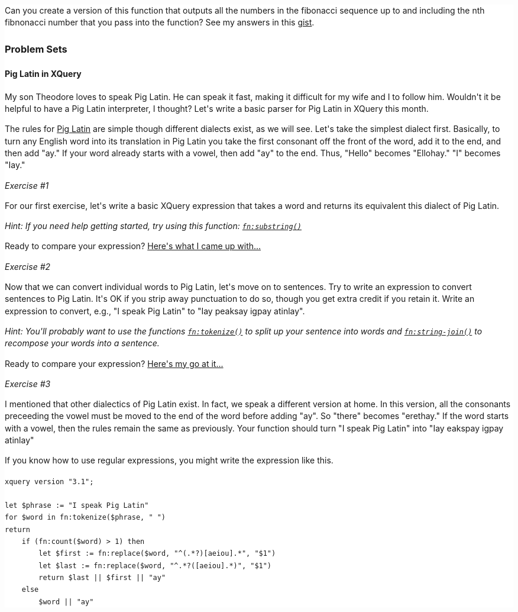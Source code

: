 Can you create a version of this function that outputs all the numbers in the fibonacci sequence up to and including the nth fibnonacci number that you pass into the function? See my answers in this [gist](https://gist.github.com/CliffordAnderson/7997843).

### Problem Sets

#### Pig Latin in XQuery

My son Theodore loves to speak Pig Latin. He can speak it fast, making it difficult for my wife and I to follow him. Wouldn't it be helpful to have a Pig Latin interpreter, I thought? Let's write a basic parser for Pig Latin in XQuery this month.

The rules for [Pig Latin](https://en.wikipedia.org/wiki/Pig_Latin) are simple though different dialects exist, as we will see. Let's take the simplest dialect first. Basically, to turn any English word into its translation in Pig Latin you take the first consonant off the front of the word, add it to the end, and then add "ay." If your word already starts with a vowel, then add "ay" to the end. Thus, "Hello" becomes "Ellohay." "I" becomes "Iay."

*Exercise #1*

For our first exercise, let's write a basic XQuery expression that takes a word and returns its equivalent this dialect of Pig Latin.

*Hint: If you need help getting started, try using this function: [`fn:substring()`](http://www.xqueryfunctions.com/xq/fn_substring.html)*

Ready to compare your expression? [Here's what I came up with...](https://gist.github.com/CliffordAnderson/076b5e82f1d7e22e05ca)

*Exercise #2*

Now that we can convert individual words to Pig Latin, let's move on to sentences. Try to write an expression to convert sentences to Pig Latin. It's OK if you strip away punctuation to do so, though you get extra credit if you retain it. Write an expression to convert, e.g., "I speak Pig Latin" to "Iay peaksay igpay atinlay".

*Hint: You'll probably want to use the functions [`fn:tokenize()`](http://www.xqueryfunctions.com/xq/fn_tokenize.html) to split up your sentence into words and [`fn:string-join()`](http://www.xqueryfunctions.com/xq/fn_string-join.html) to recompose your words into a sentence.*

Ready to compare your expression? [Here's my go at it...](https://gist.github.com/CliffordAnderson/e75fd3e4e3e569a661cf)

*Exercise #3*

I mentioned that other dialectics of Pig Latin exist. In fact, we speak a different version at home. In this version, all the consonants preceeding the vowel must be moved to the end of the word before adding "ay". So "there" becomes "erethay." If the word starts with a vowel, then the rules remain the same as previously. Your function should turn "I speak Pig Latin" into "Iay eakspay igpay atinlay"

If you know how to use regular expressions, you might write the expression like this.

```xquery
xquery version "3.1";

let $phrase := "I speak Pig Latin"
for $word in fn:tokenize($phrase, " ")
return
    if (fn:count($word) > 1) then
        let $first := fn:replace($word, "^(.*?)[aeiou].*", "$1")
        let $last := fn:replace($word, "^.*?([aeiou].*)", "$1")
        return $last || $first || "ay"
    else
        $word || "ay"
```

